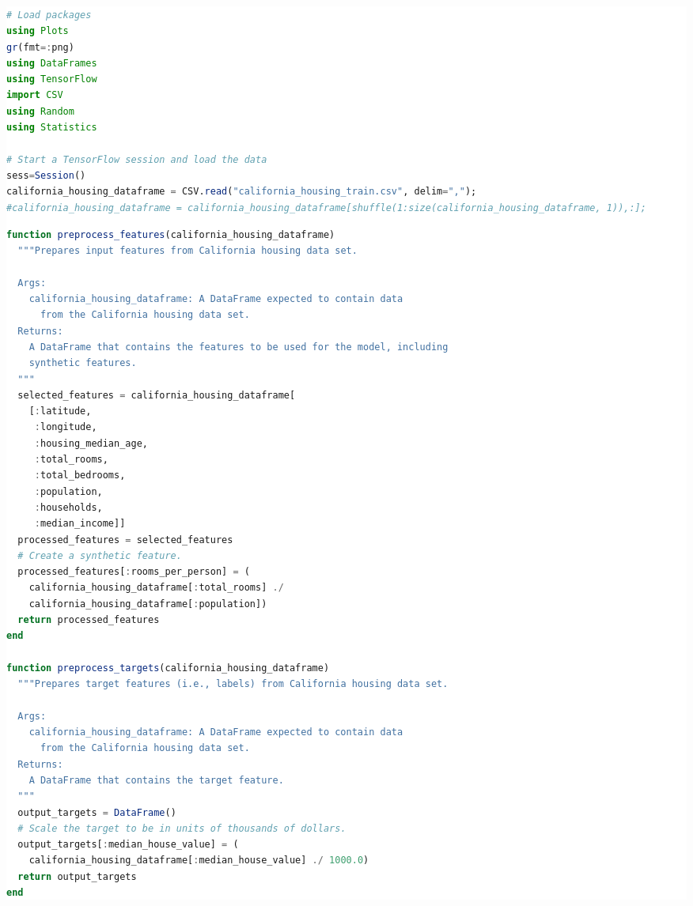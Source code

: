 
```julia
# Load packages
using Plots
gr(fmt=:png)
using DataFrames
using TensorFlow
import CSV
using Random
using Statistics

# Start a TensorFlow session and load the data
sess=Session()
california_housing_dataframe = CSV.read("california_housing_train.csv", delim=",");
#california_housing_dataframe = california_housing_dataframe[shuffle(1:size(california_housing_dataframe, 1)),:];
```

```julia
function preprocess_features(california_housing_dataframe)
  """Prepares input features from California housing data set.

  Args:
    california_housing_dataframe: A DataFrame expected to contain data
      from the California housing data set.
  Returns:
    A DataFrame that contains the features to be used for the model, including
    synthetic features.
  """
  selected_features = california_housing_dataframe[
    [:latitude,
     :longitude,
     :housing_median_age,
     :total_rooms,
     :total_bedrooms,
     :population,
     :households,
     :median_income]]
  processed_features = selected_features
  # Create a synthetic feature.
  processed_features[:rooms_per_person] = (
    california_housing_dataframe[:total_rooms] ./
    california_housing_dataframe[:population])
  return processed_features
end

function preprocess_targets(california_housing_dataframe)
  """Prepares target features (i.e., labels) from California housing data set.

  Args:
    california_housing_dataframe: A DataFrame expected to contain data
      from the California housing data set.
  Returns:
    A DataFrame that contains the target feature.
  """
  output_targets = DataFrame()
  # Scale the target to be in units of thousands of dollars.
  output_targets[:median_house_value] = (
    california_housing_dataframe[:median_house_value] ./ 1000.0)
  return output_targets
end
```
